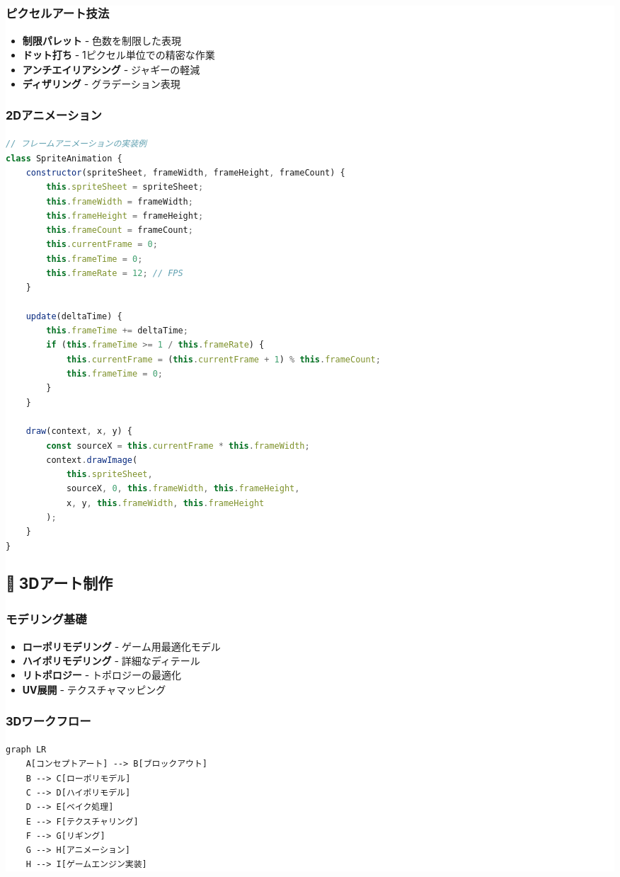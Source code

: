 ### ピクセルアート技法
- **制限パレット** - 色数を制限した表現
- **ドット打ち** - 1ピクセル単位での精密な作業
- **アンチエイリアシング** - ジャギーの軽減
- **ディザリング** - グラデーション表現

### 2Dアニメーション
```javascript
// フレームアニメーションの実装例
class SpriteAnimation {
    constructor(spriteSheet, frameWidth, frameHeight, frameCount) {
        this.spriteSheet = spriteSheet;
        this.frameWidth = frameWidth;
        this.frameHeight = frameHeight;
        this.frameCount = frameCount;
        this.currentFrame = 0;
        this.frameTime = 0;
        this.frameRate = 12; // FPS
    }
    
    update(deltaTime) {
        this.frameTime += deltaTime;
        if (this.frameTime >= 1 / this.frameRate) {
            this.currentFrame = (this.currentFrame + 1) % this.frameCount;
            this.frameTime = 0;
        }
    }
    
    draw(context, x, y) {
        const sourceX = this.currentFrame * this.frameWidth;
        context.drawImage(
            this.spriteSheet,
            sourceX, 0, this.frameWidth, this.frameHeight,
            x, y, this.frameWidth, this.frameHeight
        );
    }
}
```

## 🗿 3Dアート制作

### モデリング基礎
- **ローポリモデリング** - ゲーム用最適化モデル
- **ハイポリモデリング** - 詳細なディテール
- **リトポロジー** - トポロジーの最適化
- **UV展開** - テクスチャマッピング

### 3Dワークフロー
```mermaid
graph LR
    A[コンセプトアート] --> B[ブロックアウト]
    B --> C[ローポリモデル]
    C --> D[ハイポリモデル]
    D --> E[ベイク処理]
    E --> F[テクスチャリング]
    F --> G[リギング]
    G --> H[アニメーション]
    H --> I[ゲームエンジン実装]
```

